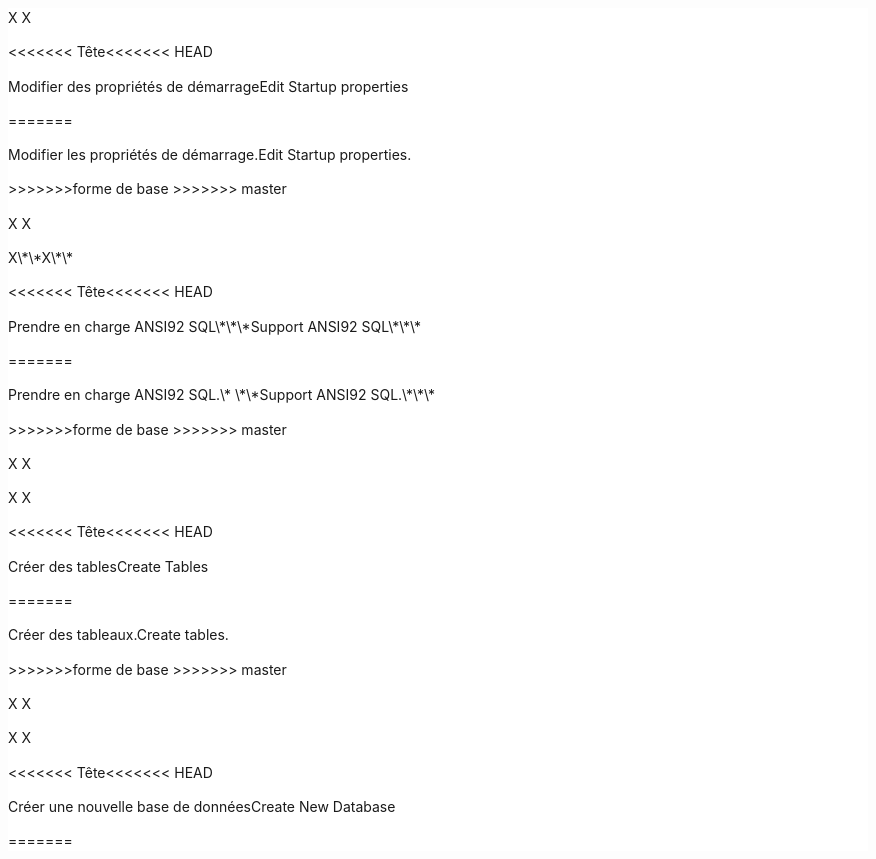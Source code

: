<td><p><span data-ttu-id="ba1ad-139">X </span><span class="sxs-lookup"><span data-stu-id="ba1ad-139">X</span></span></p></td>
<td><p></p></td>
<td><p></p></td>
</tr>
<tr class="even">
<span data-ttu-id="ba1ad-140"><<<<<<< Tête</span><span class="sxs-lookup"><span data-stu-id="ba1ad-140"><<<<<<< HEAD</span></span>
<td><p><span data-ttu-id="ba1ad-141">Modifier des propriétés de démarrage</span><span class="sxs-lookup"><span data-stu-id="ba1ad-141">Edit Startup properties</span></span></p></td>
=======
<td><p><span data-ttu-id="ba1ad-142">Modifier les propriétés de démarrage.</span><span class="sxs-lookup"><span data-stu-id="ba1ad-142">Edit Startup properties.</span></span></p></td><span data-ttu-id="ba1ad-143">
>>>>>>>forme de base</span><span class="sxs-lookup"><span data-stu-id="ba1ad-143">
>>>>>>> master</span></span>
<td><p><span data-ttu-id="ba1ad-144">X </span><span class="sxs-lookup"><span data-stu-id="ba1ad-144">X</span></span></p></td>
<td><p><span data-ttu-id="ba1ad-145">X\*\*</span><span class="sxs-lookup"><span data-stu-id="ba1ad-145">X\*\*</span></span></p></td>
<td><p></p></td>
<td><p></p></td>
</tr>
<tr class="odd">
<span data-ttu-id="ba1ad-146"><<<<<<< Tête</span><span class="sxs-lookup"><span data-stu-id="ba1ad-146"><<<<<<< HEAD</span></span>
<td><p><span data-ttu-id="ba1ad-147">Prendre en charge ANSI92 SQL\*\*\*</span><span class="sxs-lookup"><span data-stu-id="ba1ad-147">Support ANSI92 SQL\*\*\*</span></span></p></td>
=======
<td><p><span data-ttu-id="ba1ad-148">Prendre en charge ANSI92 SQL.\* \*\*</span><span class="sxs-lookup"><span data-stu-id="ba1ad-148">Support ANSI92 SQL.\*\*\*</span></span></p></td><span data-ttu-id="ba1ad-149">
>>>>>>>forme de base</span><span class="sxs-lookup"><span data-stu-id="ba1ad-149">
>>>>>>> master</span></span>
<td><p></p></td>
<td><p><span data-ttu-id="ba1ad-150">X </span><span class="sxs-lookup"><span data-stu-id="ba1ad-150">X</span></span></p></td>
<td><p><span data-ttu-id="ba1ad-151">X </span><span class="sxs-lookup"><span data-stu-id="ba1ad-151">X</span></span></p></td>
<td><p></p></td>
</tr>
<tr class="even">
<span data-ttu-id="ba1ad-152"><<<<<<< Tête</span><span class="sxs-lookup"><span data-stu-id="ba1ad-152"><<<<<<< HEAD</span></span>
<td><p><span data-ttu-id="ba1ad-153">Créer des tables</span><span class="sxs-lookup"><span data-stu-id="ba1ad-153">Create Tables</span></span></p></td>
=======
<td><p><span data-ttu-id="ba1ad-154">Créer des tableaux.</span><span class="sxs-lookup"><span data-stu-id="ba1ad-154">Create tables.</span></span></p></td><span data-ttu-id="ba1ad-155">
>>>>>>>forme de base</span><span class="sxs-lookup"><span data-stu-id="ba1ad-155">
>>>>>>> master</span></span>
<td><p><span data-ttu-id="ba1ad-156">X </span><span class="sxs-lookup"><span data-stu-id="ba1ad-156">X</span></span></p></td>
<td><p></p></td>
<td><p><span data-ttu-id="ba1ad-157">X </span><span class="sxs-lookup"><span data-stu-id="ba1ad-157">X</span></span></p></td>
<td><p></p></td>
</tr>
<tr class="odd">
<span data-ttu-id="ba1ad-158"><<<<<<< Tête</span><span class="sxs-lookup"><span data-stu-id="ba1ad-158"><<<<<<< HEAD</span></span>
<td><p><span data-ttu-id="ba1ad-159">Créer une nouvelle base de données</span><span class="sxs-lookup"><span data-stu-id="ba1ad-159">Create New Database</span></span></p></td>
=======